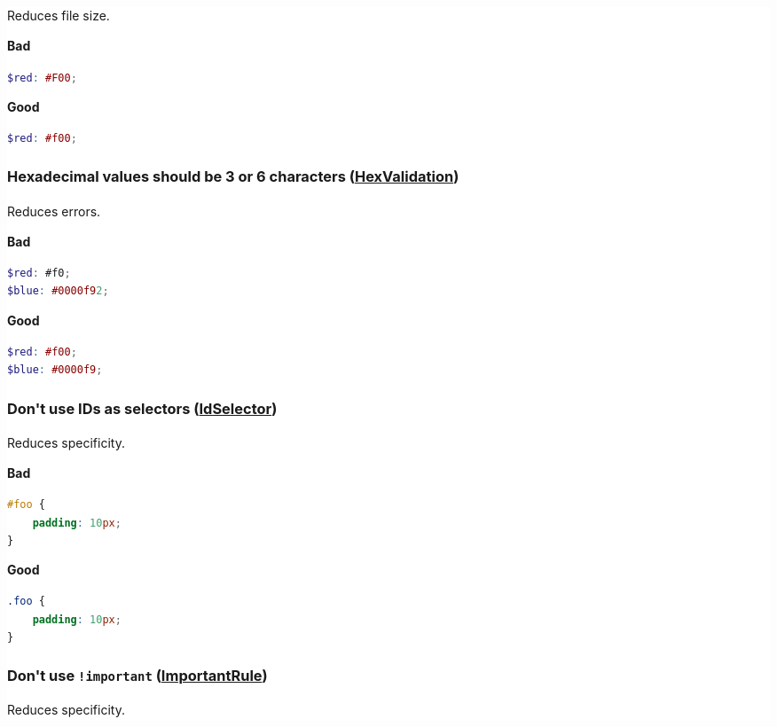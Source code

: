 Reduces file size.

__Bad__
```scss
$red: #F00;
```

__Good__
```scss
$red: #f00;
```


### Hexadecimal values should be 3 or 6 characters ([HexValidation](https://github.com/brigade/scss-lint/blob/master/lib/scss_lint/linter/README.md#hexvalidation))

Reduces errors.

__Bad__
```scss
$red: #f0;
$blue: #0000f92;
```

__Good__
```scss
$red: #f00;
$blue: #0000f9;
```


### Don't use IDs as selectors ([IdSelector](https://github.com/brigade/scss-lint/blob/master/lib/scss_lint/linter/README.md#idselector))

Reduces specificity.

__Bad__
```scss
#foo {
    padding: 10px;
}
```

__Good__
```scss
.foo {
    padding: 10px;
}
```


### Don't use `!important` ([ImportantRule](https://github.com/brigade/scss-lint/blob/master/lib/scss_lint/linter/README.md#importantrule))

Reduces specificity.
